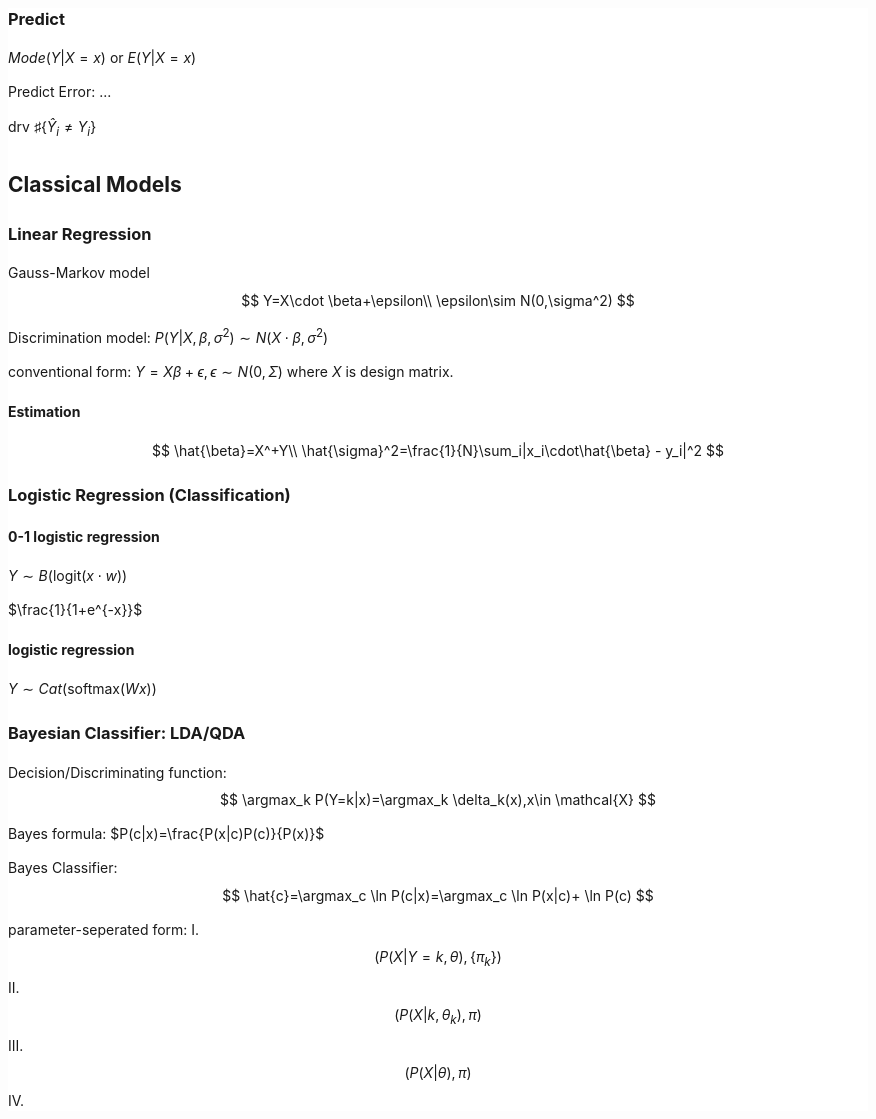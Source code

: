 ### Predict

$Mode(Y|X=x)$ or $E(Y|X=x)$

Predict Error: ...

drv $\sharp\{\hat Y_i\neq Y_i\}$

## Classical Models

### Linear Regression

Gauss-Markov model
$$
Y=X\cdot \beta+\epsilon\\
\epsilon\sim N(0,\sigma^2)
$$

Discrimination model: $P(Y|X,\beta,\sigma^2)\sim N(X\cdot \beta,\sigma^2)$

conventional form: $Y=X\beta +\epsilon,\epsilon\sim N(0,\Sigma)$
where $X$ is design matrix.

#### Estimation
$$
\hat{\beta}=X^+Y\\
\hat{\sigma}^2=\frac{1}{N}\sum_i|x_i\cdot\hat{\beta} - y_i|^2
$$

### Logistic Regression (Classification)

#### 0-1 logistic regression
$Y\sim B(\mathrm{logit}(x\cdot w))$

$\frac{1}{1+e^{-x}}$

#### logistic regression
$Y\sim Cat(\mathrm{softmax}(Wx))$

### Bayesian Classifier: LDA/QDA
Decision/Discriminating function:
$$
\argmax_k P(Y=k|x)=\argmax_k \delta_k(x),x\in \mathcal{X}
$$

Bayes formula: $P(c|x)=\frac{P(x|c)P(c)}{P(x)}$

Bayes Classifier:
$$
\hat{c}=\argmax_c \ln P(c|x)=\argmax_c \ln P(x|c)+ \ln P(c)
$$

parameter-seperated form:
I. 
  $$
  (P(X|Y=k,\theta), \{\pi_k\})
  $$
II.
  $$
  (P(X|k,\theta_k),\pi)
  $$ 
III.
  $$
  (P(X|\theta),\pi)
  $$
IV.